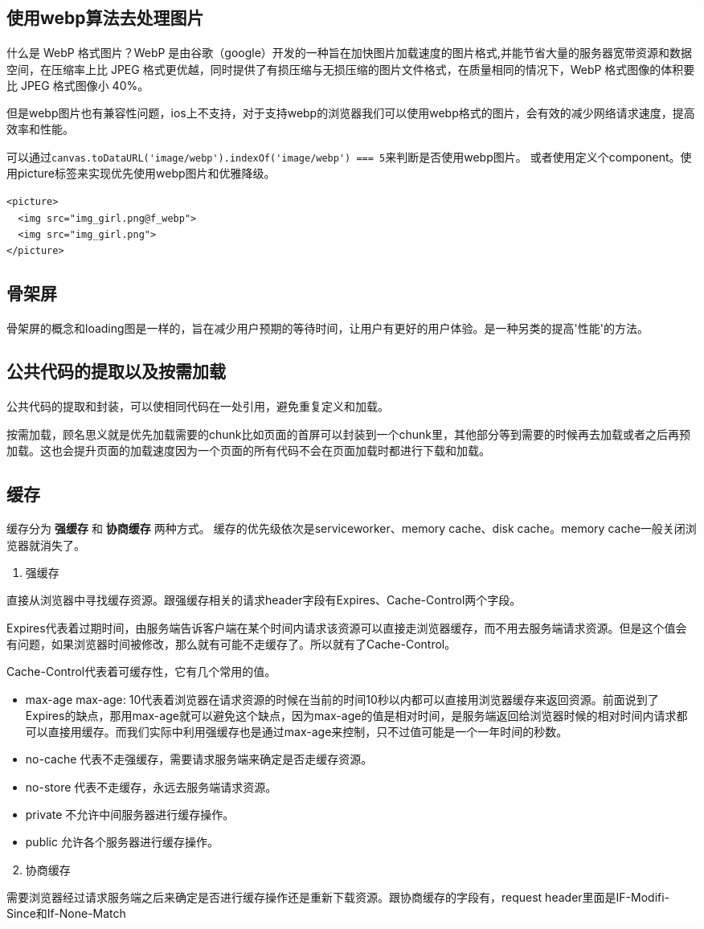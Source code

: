 ## 使用webp算法去处理图片

什么是 WebP 格式图片？WebP 是由谷歌（google）开发的一种旨在加快图片加载速度的图片格式,并能节省大量的服务器宽带资源和数据空间，在压缩率上比 JPEG 格式更优越，同时提供了有损压缩与无损压缩的图片文件格式，在质量相同的情况下，WebP 格式图像的体积要比 JPEG 格式图像小 40%。

但是webp图片也有兼容性问题，ios上不支持，对于支持webp的浏览器我们可以使用webp格式的图片，会有效的减少网络请求速度，提高效率和性能。

可以通过```canvas.toDataURL('image/webp').indexOf('image/webp') === 5```来判断是否使用webp图片。
或者使用定义个component。使用picture标签来实现优先使用webp图片和优雅降级。
```
<picture>
  <img src="img_girl.png@f_webp">
  <img src="img_girl.png">
</picture>
```

## 骨架屏

骨架屏的概念和loading图是一样的，旨在减少用户预期的等待时间，让用户有更好的用户体验。是一种另类的提高'性能'的方法。

## 公共代码的提取以及按需加载

公共代码的提取和封装，可以使相同代码在一处引用，避免重复定义和加载。

按需加载，顾名思义就是优先加载需要的chunk比如页面的首屏可以封装到一个chunk里，其他部分等到需要的时候再去加载或者之后再预加载。这也会提升页面的加载速度因为一个页面的所有代码不会在页面加载时都进行下载和加载。

## 缓存
缓存分为 **强缓存** 和 **协商缓存** 两种方式。
缓存的优先级依次是serviceworker、memory cache、disk cache。memory cache一般关闭浏览器就消失了。

1. 强缓存

直接从浏览器中寻找缓存资源。跟强缓存相关的请求header字段有Expires、Cache-Control两个字段。

Expires代表着过期时间，由服务端告诉客户端在某个时间内请求该资源可以直接走浏览器缓存，而不用去服务端请求资源。但是这个值会有问题，如果浏览器时间被修改，那么就有可能不走缓存了。所以就有了Cache-Control。

Cache-Control代表着可缓存性，它有几个常用的值。
- max-age max-age: 10代表着浏览器在请求资源的时候在当前的时间10秒以内都可以直接用浏览器缓存来返回资源。前面说到了Expires的缺点，那用max-age就可以避免这个缺点，因为max-age的值是相对时间，是服务端返回给浏览器时候的相对时间内请求都可以直接用缓存。而我们实际中利用强缓存也是通过max-age来控制，只不过值可能是一个一年时间的秒数。

- no-cache 代表不走强缓存，需要请求服务端来确定是否走缓存资源。

- no-store 代表不走缓存，永远去服务端请求资源。

- private 不允许中间服务器进行缓存操作。

- public 允许各个服务器进行缓存操作。

2. 协商缓存

需要浏览器经过请求服务端之后来确定是否进行缓存操作还是重新下载资源。跟协商缓存的字段有，request header里面是IF-Modifi-Since和If-None-Match

